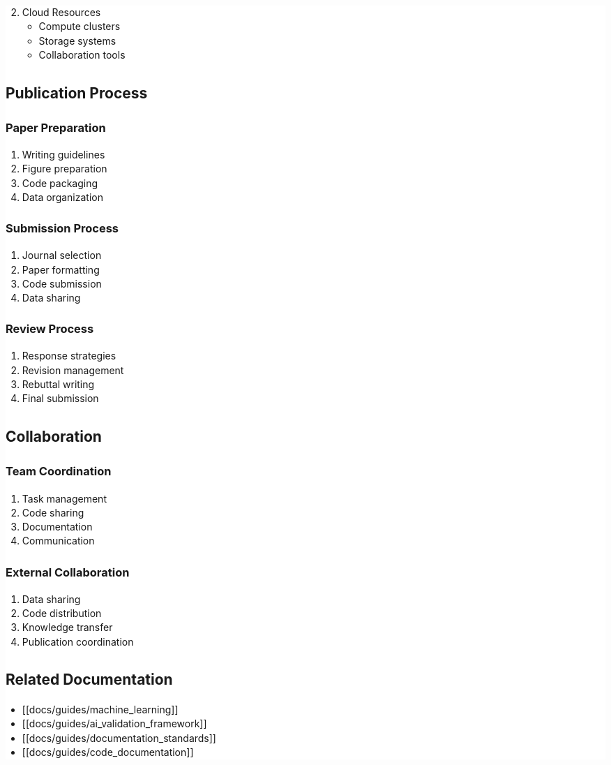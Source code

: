 2. Cloud Resources
   - Compute clusters
   - Storage systems
   - Collaboration tools

## Publication Process

### Paper Preparation
1. Writing guidelines
2. Figure preparation
3. Code packaging
4. Data organization

### Submission Process
1. Journal selection
2. Paper formatting
3. Code submission
4. Data sharing

### Review Process
1. Response strategies
2. Revision management
3. Rebuttal writing
4. Final submission

## Collaboration

### Team Coordination
1. Task management
2. Code sharing
3. Documentation
4. Communication

### External Collaboration
1. Data sharing
2. Code distribution
3. Knowledge transfer
4. Publication coordination

## Related Documentation
- [[docs/guides/machine_learning]]
- [[docs/guides/ai_validation_framework]]
- [[docs/guides/documentation_standards]]
- [[docs/guides/code_documentation]] 